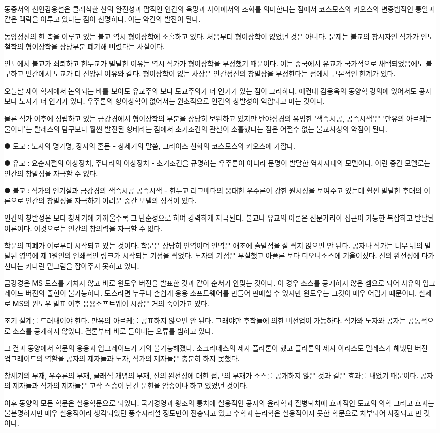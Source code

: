 
  
동중서의 천인감응설은 클래식한 신의 완전성과 팝적인 인간의 욕망과 사이에서의 조화를 의미한다는 점에서 코스모스와 카오스의 변증법적인 통일과 같은 맥락을 이루고 있다는 점이 선명하다. 이는 약간의 발전이 된다. 
  

  
동양정신의 한 축을 이루고 있는 불교 역시 형이상학에 소홀하고 있다. 처음부터 형이상학이 없었던 것은 아니다. 문제는 불교의 창시자인 석가가 인도철학의 형이상학을 상당부분 폐기해 버렸다는 사실이다. 
  

  
인도에서 불교가 쇠퇴하고 힌두교가 발달한 이유는 역시 석가가 형이상학을 부정했기 때문이다. 이는 중국에서 유교가 국가적으로 채택되었음에도 불구하고 민간에서 도교가 더 신앙된 이유와 같다. 형이상학이 없는 사상은 인간정신의 창발상을 부정한다는 점에서 근본적인 한계가 있다. 
  

  
오늘날 재야 학계에서 논의되는 바를 보아도 유교주의 보다 도교주의가 더 인기가 있는 점이 그러하다. 예컨대 김용옥의 동양학 강의에 있어서도 공자보다 노자가 더 인기가 있다. 우주론의 형이상학이 없어서는 원초적으로 인간의 창발성이 억압되고 마는 것이다.
  

  
물론 석가 이후에 성립하고 있는 금강경에서 형이상학의 부분을 상당히 보완하고 있지만 반야심경의 유명한 '색즉시공, 공즉시색'은 '만유의 아르케는 물이다'는 탈레스의 탐구보다 훨씬 발전된 형태라는 점에서 초기조건의 관찰이 소홀했다는 점은 어쩔수 없는 불교사상의 약점이 된다. 
  

  
● 도교 : 노자의 명가명, 장자의 혼돈 - 창세기의 말씀, 그리이스 신화의 코스모스와 카오스에 가깝다. 
  

  
● 유교 : 요순시절의 이상정치, 주나라의 이상정치 - 초기조건을 규명하는 우주론이 아니라 문명이 발달한 역사시대의 모델이다. 이런 중간 모델로는 인간의 창발성을 자극할 수 없다. 
  

  
● 불교 : 석가의 연기설과 금강경의 색즉시공 공즉시색 - 힌두교 리그베다의 웅대한 우주론이 강한 원시성을 보여주고 있는데 훨씬 발달한 후대의 이론으로 인간의 창발성을 자극하기 어려운 중간 모델의 성격이 있다. 
  

  
인간의 창발성은 보다 창세기에 가까울수록 그 단순성으로 하여 강력하게 자극된다. 불교나 유교의 이론은 전문가라야 접근이 가능한 복잡하고 발달된 이론이다. 이것으로는 인간의 창의력을 자극할 수 없다. 
  

  
학문의 피폐가 이로부터 시작되고 있는 것이다. 학문은 상당히 연역이며 연역은 애초에 출발점을 잘 찍지 않으면 안 된다. 공자나 석가는 너무 뒤의 발달된 영역에 제 1원인의 연쇄적인 링크가 시작되는 기점을 찍었다. 노자의 기점은 부실했고 아폴론 보다 디오니소스에 기울어졌다. 신의 완전성에 다가선다는 커다란 밑그림을 잡아주지 못하고 있다. 
  

  
금강경은 MS 도스를 거치지 않고 바로 윈도우 버전을 발표한 것과 같이 순서가 안맞는 것이다. 이 경우 소스를 공개하지 않은 셈으로 되어 사유의 업그레이드 버전의 출현이 불가능하다. 도스라면 누구나 손쉽게 응용 소프트웨어를 만들어 판매할 수 있지만 윈도우는 그것이 매우 어렵기 때문이다. 실제로 MS의 윈도우 발표 이후 응용소프트웨어 시장은 거의 죽어가고 있다. 
  

  
초기 설계를 드러내어야 한다. 만유의 아르케를 공표하지 않으면 안 된다. 그래야만 후학들에 의한 버전업이 가능하다. 석가와 노자와 공자는 공통적으로 소스를 공개하지 않았다. 결론부터 바로 들이대는 오류를 범하고 있다. 
  

  
그 결과 동양에서 학문의 응용과 업그레이드가 거의 불가능해졌다. 소크라테스의 제자 플라톤이 했고 플라톤의 제자 아리스토 텔레스가 해냈던 버전 업그레이드의 역할을 공자의 제자들과 노자, 석가의 제자들은 충분히 하지 못했다. 
  

  
창세기의 부재, 우주론의 부재, 클래식 개념의 부재, 신의 완전성에 대한 접근의 부재가 소스를 공개하지 않은 것과 같은 효과를 내었기 때문이다. 공자의 제자들과 석가의 제자들은 고작 스승이 남긴 문헌을 암송이나 하고 있었던 것이다. 
  

  
이후 동양의 모든 학문은 실용학문으로 되었다. 국가경영과 왕조의 통치에 실용적인 공자의 윤리학과 질병퇴치에 효과적인 도교의 의학 그리고 효과는 불분명하지만 매우 실용적이라 생각되었던 풍수지리설 정도만이 전승되고 있고 수학과 논리학은 실용적이지 못한 학문으로 치부되어 사장되고 만 것이다.